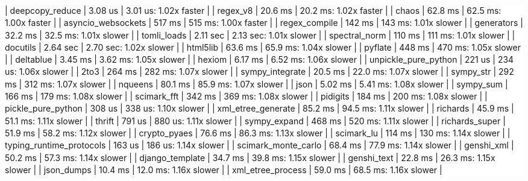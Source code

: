 | deepcopy_reduce            | 3.08 us                                                | 3.01 us: 1.02x faster                                                 |
| regex_v8                   | 20.6 ms                                                | 20.2 ms: 1.02x faster                                                 |
| chaos                      | 62.8 ms                                                | 62.5 ms: 1.00x faster                                                 |
| asyncio_websockets         | 517 ms                                                 | 515 ms: 1.00x faster                                                  |
| regex_compile              | 142 ms                                                 | 143 ms: 1.01x slower                                                  |
| generators                 | 32.2 ms                                                | 32.5 ms: 1.01x slower                                                 |
| tomli_loads                | 2.11 sec                                               | 2.13 sec: 1.01x slower                                                |
| spectral_norm              | 110 ms                                                 | 111 ms: 1.01x slower                                                  |
| docutils                   | 2.64 sec                                               | 2.70 sec: 1.02x slower                                                |
| html5lib                   | 63.6 ms                                                | 65.9 ms: 1.04x slower                                                 |
| pyflate                    | 448 ms                                                 | 470 ms: 1.05x slower                                                  |
| deltablue                  | 3.45 ms                                                | 3.62 ms: 1.05x slower                                                 |
| hexiom                     | 6.17 ms                                                | 6.52 ms: 1.06x slower                                                 |
| unpickle_pure_python       | 221 us                                                 | 234 us: 1.06x slower                                                  |
| 2to3                       | 264 ms                                                 | 282 ms: 1.07x slower                                                  |
| sympy_integrate            | 20.5 ms                                                | 22.0 ms: 1.07x slower                                                 |
| sympy_str                  | 292 ms                                                 | 312 ms: 1.07x slower                                                  |
| nqueens                    | 80.1 ms                                                | 85.9 ms: 1.07x slower                                                 |
| json                       | 5.02 ms                                                | 5.41 ms: 1.08x slower                                                 |
| sympy_sum                  | 166 ms                                                 | 179 ms: 1.08x slower                                                  |
| scimark_fft                | 342 ms                                                 | 369 ms: 1.08x slower                                                  |
| pidigits                   | 184 ms                                                 | 200 ms: 1.08x slower                                                  |
| pickle_pure_python         | 308 us                                                 | 338 us: 1.10x slower                                                  |
| xml_etree_generate         | 85.2 ms                                                | 94.5 ms: 1.11x slower                                                 |
| richards                   | 45.9 ms                                                | 51.1 ms: 1.11x slower                                                 |
| thrift                     | 791 us                                                 | 880 us: 1.11x slower                                                  |
| sympy_expand               | 468 ms                                                 | 520 ms: 1.11x slower                                                  |
| richards_super             | 51.9 ms                                                | 58.2 ms: 1.12x slower                                                 |
| crypto_pyaes               | 76.6 ms                                                | 86.3 ms: 1.13x slower                                                 |
| scimark_lu                 | 114 ms                                                 | 130 ms: 1.14x slower                                                  |
| typing_runtime_protocols   | 163 us                                                 | 186 us: 1.14x slower                                                  |
| scimark_monte_carlo        | 68.4 ms                                                | 77.9 ms: 1.14x slower                                                 |
| genshi_xml                 | 50.2 ms                                                | 57.3 ms: 1.14x slower                                                 |
| django_template            | 34.7 ms                                                | 39.8 ms: 1.15x slower                                                 |
| genshi_text                | 22.8 ms                                                | 26.3 ms: 1.15x slower                                                 |
| json_dumps                 | 10.4 ms                                                | 12.0 ms: 1.16x slower                                                 |
| xml_etree_process          | 59.0 ms                                                | 68.5 ms: 1.16x slower                                                 |